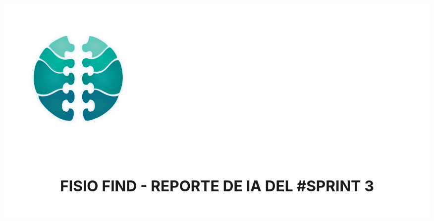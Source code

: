   <img src="../../.img/Logo_FisioFind_Verde_sin_fondo.webp" alt="Logo FisioFind" width="300" />
</p>


<h1 align="center" style="font-size: 30px; font-weight: bold;">
  FISIO FIND - REPORTE DE IA DEL #SPRINT 3
</h1>

<br>
